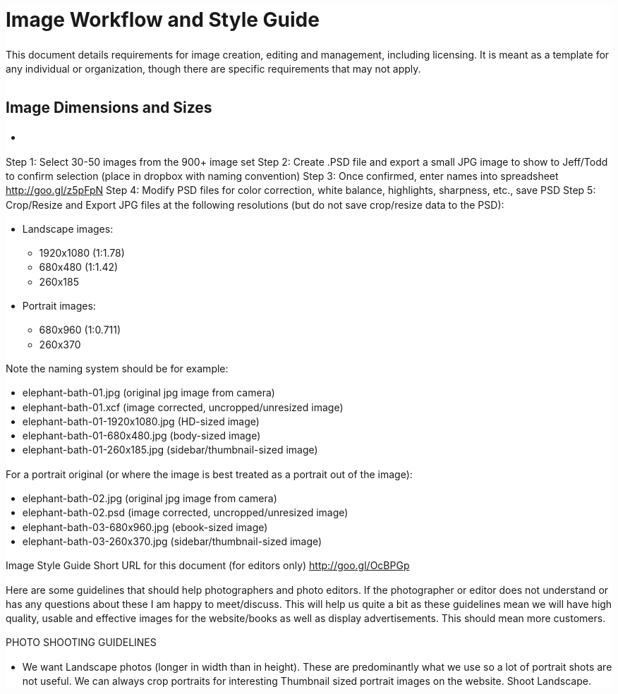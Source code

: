 # Image Workflow and Style Guide

This document details requirements for image creation, editing and management, including licensing. It is meant as a template for any individual or organization, though there are specific requirements that may not apply.

## Image Dimensions and Sizes

-

Step 1: Select 30-50 images from the 900+ image set
Step 2: Create .PSD file and export a small JPG image to show to Jeff/Todd to confirm selection (place in dropbox with naming convention)
Step 3: Once confirmed, enter names into spreadsheet http://goo.gl/z5pFpN
Step 4: Modify PSD files for color correction, white balance, highlights, sharpness, etc., save PSD
Step 5: Crop/Resize and Export JPG files at the following resolutions (but do not save crop/resize data to the PSD):

- Landscape images:
    - 1920x1080 (1:1.78)
    - 680x480 (1:1.42)
    - 260x185

- Portrait images:
    - 680x960 (1:0.711)
    - 260x370

Note the naming system should be for example:

- elephant-bath-01.jpg (original jpg image from camera)
- elephant-bath-01.xcf (image corrected, uncropped/unresized image)
- elephant-bath-01-1920x1080.jpg (HD-sized image)
- elephant-bath-01-680x480.jpg (body-sized image)
- elephant-bath-01-260x185.jpg (sidebar/thumbnail-sized image)

For a portrait original (or where the image is best treated as a portrait out of the image):

- elephant-bath-02.jpg (original jpg image from camera)
- elephant-bath-02.psd (image corrected, uncropped/unresized image)
- elephant-bath-03-680x960.jpg (ebook-sized image)
- elephant-bath-03-260x370.jpg (sidebar/thumbnail-sized image)



Image Style Guide
Short URL for this document (for editors only) http://goo.gl/OcBPGp

Here are some guidelines that should help photographers and photo editors. If the photographer or editor does not understand or has any questions about these I am happy to meet/discuss. This will help us quite a bit as these guidelines mean we will have high quality, usable and effective images for the website/books as well as display advertisements. This should mean more customers.

PHOTO SHOOTING GUIDELINES

- We want Landscape photos (longer in width than in height). These are predominantly what we use so a lot of portrait shots are not useful. We can always crop portraits for interesting Thumbnail sized portrait images on the website. Shoot Landscape.
